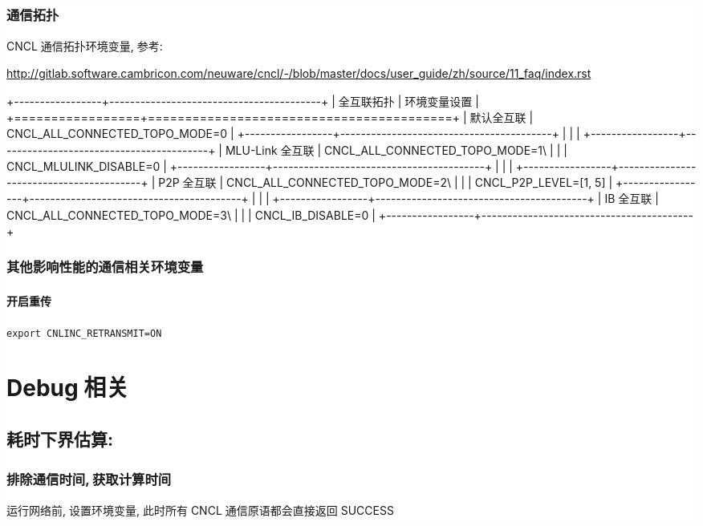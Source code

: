 
### 通信拓扑

CNCL 通信拓扑环境变量, 参考:

http://gitlab.software.cambricon.com/neuware/cncl/-/blob/master/docs/user_guide/zh/source/11_faq/index.rst

+-----------------+-----------------------------------------+
|   全互联拓扑    |             环境变量设置                  |
+=================+=========================================+
| 默认全互联       |    CNCL_ALL_CONNECTED_TOPO_MODE=0       |
+-----------------+-----------------------------------------+
|                 |                                         |
+-----------------+-----------------------------------------+
| MLU-Link 全互联 |    CNCL_ALL_CONNECTED_TOPO_MODE=1\      |
|                 |        CNCL_MLULINK_DISABLE=0           |
+-----------------+-----------------------------------------+
|                 |                                         |
+-----------------+-----------------------------------------+
| P2P 全互联      |    CNCL_ALL_CONNECTED_TOPO_MODE=2\      |
|                 |        CNCL_P2P_LEVEL=[1, 5]            |
+-----------------+-----------------------------------------+
|                 |                                         |
+-----------------+-----------------------------------------+
| IB 全互联       |    CNCL_ALL_CONNECTED_TOPO_MODE=3\      |
|                 |        CNCL_IB_DISABLE=0                |
+-----------------+-----------------------------------------+

### 其他影响性能的通信相关环境变量

#### 开启重传

```shell
export CNLINC_RETRANSMIT=ON
```

# Debug 相关

## 耗时下界估算: 

### 排除通信时间, 获取计算时间

运行网络前, 设置环境变量, 此时所有 CNCL 通信原语都会直接返回 SUCCESS
